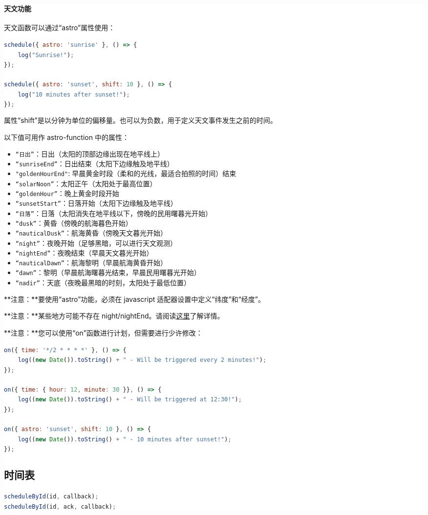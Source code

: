 #### 天文功能
天文函数可以通过“astro”属性使用：

```js
schedule({ astro: 'sunrise' }, () => {
    log("Sunrise!");
});

schedule({ astro: 'sunset', shift: 10 }, () => {
    log("10 minutes after sunset!");
});
```

属性“shift”是以分钟为单位的偏移量。也可以为负数，用于定义天文事件发生之前的时间。

以下值可用作 astro-function 中的属性：

- `“日出”`：日出（太阳的顶部边缘出现在地平线上）
- `“sunriseEnd”`：日出结束（太阳下边缘触及地平线）
- `"goldenHourEnd"`: 早晨黄金时段（柔和的光线，最适合拍照的时间）结束
- `“solarNoon”`：太阳正午（太阳处于最高位置）
- `“goldenHour”`：晚上黄金时段开始
- `“sunsetStart”`：日落开始（太阳下边缘触及地平线）
- `“日落”`：日落（太阳消失在地平线以下，傍晚的民用曙暮光开始）
- `“dusk”`：黄昏（傍晚的航海暮色开始）
- `“nauticalDusk”`：航海黄昏（傍晚天文暮光开始）
- `“night”`：夜晚开始（足够黑暗，可以进行天文观测）
- `“nightEnd”`：夜晚结束（早晨天文暮光开始）
- `“nauticalDawn”`：航海黎明（早晨航海黄昏开始）
- `“dawn”`：黎明（早晨航海曙暮光结束，早晨民用曙暮光开始）
- `“nadir”`：天底（夜晚最黑暗的时刻，太阳处于最低位置）

**注意：**要使用“astro”功能，必须在 javascript 适配器设置中定义“纬度”和“经度”。

**注意：**某些地方可能不存在 night/nightEnd。请阅读[这里](https://github.com/mourner/suncalc/issues/70)了解详情。

**注意：**您可以使用“on”函数进行计划，但需要进行少许修改：

```js
on({ time: '*/2 * * * *' }, () => {
    log((new Date()).toString() + " - Will be triggered every 2 minutes!");
});

on({ time: { hour: 12, minute: 30 }}, () => {
    log((new Date()).toString() + " - Will be triggered at 12:30!");
});

on({ astro: 'sunset', shift: 10 }, () => {
    log((new Date()).toString() + " - 10 minutes after sunset!");
});
```

## 时间表
```js
scheduleById(id, callback);
scheduleById(id, ack, callback);
```
